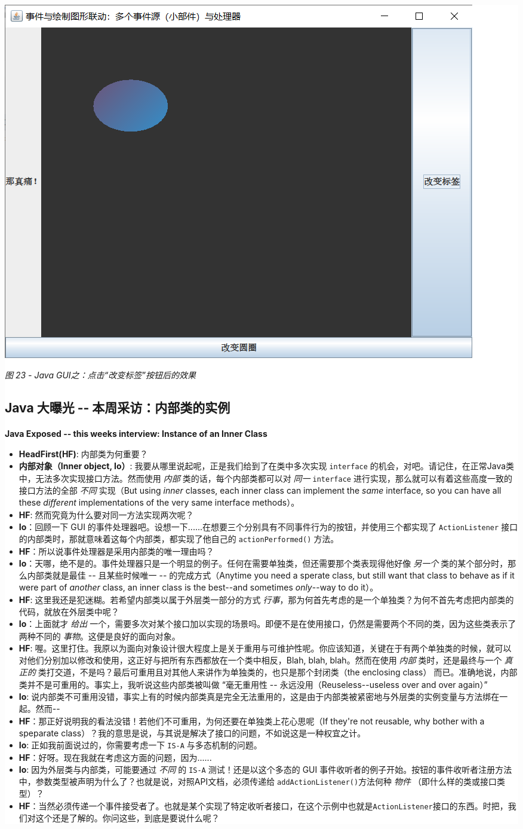 ![Java GUI之：点击“改变标签”按钮后的效果](images/Ch12_23.png)


*图 23 - Java GUI之：点击“改变标签”按钮后的效果*


## Java 大曝光 -- 本周采访：内部类的实例

**Java Exposed -- this weeks interview: Instance of an Inner Class**

- **HeadFirst(HF)**: 内部类为何重要？
- **内部对象（Inner object, Io）**: 我要从哪里说起呢，正是我们给到了在类中多次实现 `interface` 的机会，对吧。请记住，在正常Java类中，无法多次实现接口方法。然而使用 *内部* 类的话，每个内部类都可以对 *同一* `interface` 进行实现，那么就可以有着这些高度一致的接口方法的全部 *不同* 实现（But using *inner* classes, each inner class can implement the *same* interface, so you can have all these *different* implementations of the very same interface methods）。
- **HF**: 然而究竟为什么要对同一方法实现两次呢？
- **Io**：回顾一下 GUI 的事件处理器吧。设想一下......在想要三个分别具有不同事件行为的按钮，并使用三个都实现了 `ActionListener` 接口的内部类时，那就意味着这每个内部类，都实现了他自己的 `actionPerformed()` 方法。
- **HF**：所以说事件处理器是采用内部类的唯一理由吗？
- **Io**：天哪，绝不是的。事件处理器只是一个明显的例子。任何在需要单独类，但还需要那个类表现得他好像 *另一个* 类的某个部分时，那么内部类就是最佳 -- 且某些时候唯一 -- 的完成方式（Anytime you need a sperate class, but still want that class to behave as if it were part of *another* class, an inner class is the best--and sometimes *only*--way to do it）。
- **HF**: 这里我还是犯迷糊。若希望内部类以属于外层类一部分的方式 *行事*，那为何首先考虑的是一个单独类？为何不首先考虑把内部类的代码，就放在外层类中呢？
- **Io**：上面就才 *给出* 一个，需要多次对某个接口加以实现的场景吗。即便不是在使用接口，仍然是需要两个不同的类，因为这些类表示了两种不同的 *事物*。这便是良好的面向对象。
- **HF**: 喔。这里打住。我原以为面向对象设计很大程度上是关于重用与可维护性呢。你应该知道，关键在于有两个单独类的时候，就可以对他们分别加以修改和使用，这正好与把所有东西都放在一个类中相反，Blah, blah, blah。然而在使用 *内部* 类时，还是最终与一个 *真正的* 类打交道，不是吗？最后可重用且对其他人来讲作为单独类的，也只是那个封闭类（the enclosing class） 而已。准确地说，内部类并不是可重用的。事实上，我听说这些内部类被叫做 “毫无重用性 -- 永远没用（Reuseless--useless over and over again）”
- **Io**: 说内部类不可重用没错，事实上有的时候内部类真是完全无法重用的，这是由于内部类被紧密地与外层类的实例变量与方法绑在一起。然而--
- **HF**：那正好说明我的看法没错！若他们不可重用，为何还要在单独类上花心思呢（If they're not reusable, why bother with a speparate class）？我的意思是说，与其说是解决了接口的问题，不如说这是一种权宜之计。
- **Io**: 正如我前面说过的，你需要考虑一下 `IS-A` 与多态机制的问题。
- **HF**：好呀。现在我就在考虑这方面的问题，因为......
- **Io**: 因为外层类与内部类，可能要通过 *不同* 的 `IS-A` 测试！还是以这个多态的 GUI 事件收听者的例子开始。按钮的事件收听者注册方法中，参数类型被声明为什么了？也就是说，对照API文档，必须传递给 `addActionListener()`方法何种 *物件* （即什么样的类或接口类型）？
- **HF**：当然必须传递一个事件接受者了。也就是某个实现了特定收听者接口，在这个示例中也就是`ActionListener`接口的东西。时把，我们对这个还是了解的。你问这些，到底是要说什么呢？
